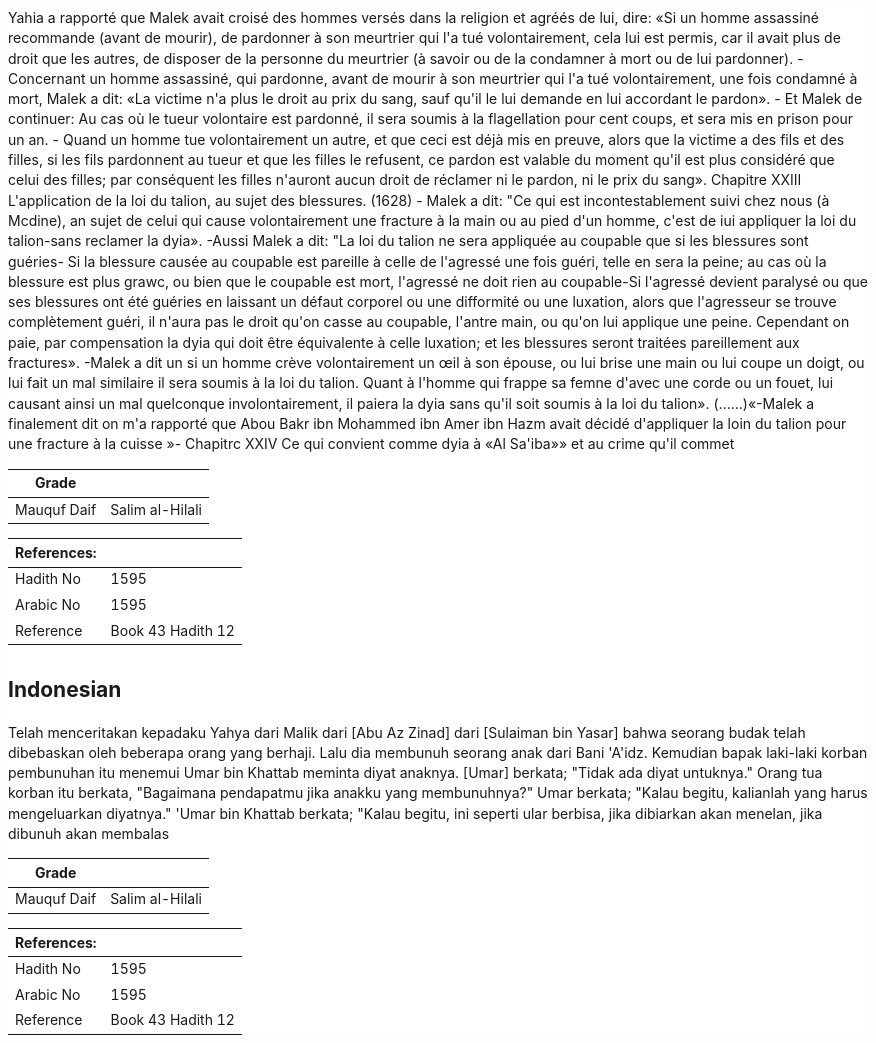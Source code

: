 Yahia a rapporté que Malek avait croisé des hommes versés dans la religion et agréés de lui, dire: «Si un homme assassiné recommande (avant de mourir), de pardonner à son meurtrier qui l'a tué volontairement, cela lui est permis, car il avait plus de droit que les autres, de disposer de la personne du meurtrier (à savoir ou de la condamner à mort ou de lui pardonner). - Concernant un homme assassiné, qui pardonne, avant de mourir à son meurtrier qui l'a tué volontairement, une fois condamné à mort, Malek a dit: «La victime n'a plus le droit au prix du sang, sauf qu'il le lui demande en lui accordant le pardon». - Et Malek de continuer: Au cas où le tueur volontaire est pardonné, il sera soumis à la flagellation pour cent coups, et sera mis en prison pour un an. - Quand un homme tue volontairement un autre, et que ceci est déjà mis en preuve, alors que la victime a des fils et des filles, si les fils pardonnent au tueur et que les filles le refusent, ce pardon est valable du moment qu'il est plus considéré que celui des filles; par conséquent les filles n'auront aucun droit de réclamer ni le pardon, ni le prix du sang». Chapitre XXIII L'application de la loi du talion, au sujet des blessures. (1628) - Malek a dit: "Ce qui est incontestablement suivi chez nous (à Mcdine), an sujet de celui qui cause volontairement une fracture à la main ou au pied d'un homme, c'est de iui appliquer la loi du talion-sans reclamer la dyia». -Aussi Malek a dit: "La loi du talion ne sera appliquée au coupable que si les blessures sont guéries- Si la blessure causée au coupable est pareille à celle de l'agressé une fois guéri, telle en sera la peine; au cas où la blessure est plus grawc, ou bien que le coupable est mort, l'agressé ne doit rien au coupable-Si l'agressé devient paralysé ou que ses blessures ont été guéries en laissant un défaut corporel ou une difformité ou une luxation, alors que l'agresseur se trouve complètement guéri, il n'aura pas le droit qu'on casse au coupable, l'antre main, ou qu'on lui applique une peine. Cependant on paie, par compensation la dyia qui doit être équivalente à celle luxation; et les blessures seront traitées pareillement aux fractures». -Malek a dit un si un homme crève volontairement un œil à son épouse, ou lui brise une main ou lui coupe un doigt, ou lui fait un mal similaire il sera soumis à la loi du talion. Quant à l'homme qui frappe sa femne d'avec une corde ou un fouet, lui causant ainsi un mal quelconque involontairement, il paiera la dyia sans qu'il soit soumis à la loi du talion». (......)«-Malek a finalement dit on m'a rapporté que Abou Bakr ibn Mohammed ibn Amer ibn Hazm avait décidé d'appliquer la loin du talion pour une fracture à la cuisse »- Chapitrc XXIV Ce qui convient comme dyia à «Al Sa'iba»» et au crime qu'il commet
</div>
<div style={{backgroundColor:'#f8f9fa',padding:20, marginBottom: 10}}><table> <thead> <tr> <th>Grade</th> <th></th> </tr> </thead> <tbody> <tr><td>Mauquf Daif</td><td>Salim al-Hilali</td></tr></tbody></table><table> <thead> <tr> <th>References:</th> <th></th> </tr> </thead> <tbody><tr><td>Hadith No</td><td>1595</td></tr><tr><td>Arabic No</td><td>1595</td></tr><tr><td>Reference</td><td>Book 43 Hadith 12</td></tr></tbody></table></div>

## Indonesian


<div dir="ltr" lang="id" style={{fontSize:'larger',backgroundColor:'#f8f9fa',padding:20}}>
Telah menceritakan kepadaku Yahya dari Malik dari [Abu Az Zinad] dari [Sulaiman bin Yasar] bahwa seorang budak telah dibebaskan oleh beberapa orang yang berhaji. Lalu dia membunuh seorang anak dari Bani 'A'idz. Kemudian bapak laki-laki korban pembunuhan itu menemui Umar bin Khattab meminta diyat anaknya. [Umar] berkata; "Tidak ada diyat untuknya." Orang tua korban itu berkata, "Bagaimana pendapatmu jika anakku yang membunuhnya?" Umar berkata; "Kalau begitu, kalianlah yang harus mengeluarkan diyatnya." 'Umar bin Khattab berkata; "Kalau begitu, ini seperti ular berbisa, jika dibiarkan akan menelan, jika dibunuh akan membalas
</div>
<div style={{backgroundColor:'#f8f9fa',padding:20, marginBottom: 10}}><table> <thead> <tr> <th>Grade</th> <th></th> </tr> </thead> <tbody> <tr><td>Mauquf Daif</td><td>Salim al-Hilali</td></tr></tbody></table><table> <thead> <tr> <th>References:</th> <th></th> </tr> </thead> <tbody><tr><td>Hadith No</td><td>1595</td></tr><tr><td>Arabic No</td><td>1595</td></tr><tr><td>Reference</td><td>Book 43 Hadith 12</td></tr></tbody></table></div>
